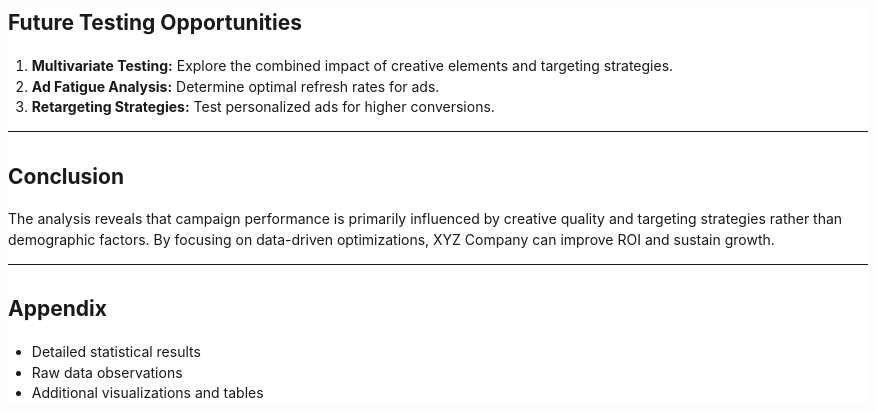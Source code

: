 ## **Future Testing Opportunities**

1. **Multivariate Testing:** Explore the combined impact of creative elements and targeting strategies.
2. **Ad Fatigue Analysis:** Determine optimal refresh rates for ads.
3. **Retargeting Strategies:** Test personalized ads for higher conversions.

---

## **Conclusion**

The analysis reveals that campaign performance is primarily influenced by creative quality and targeting strategies rather than demographic factors. By focusing on data-driven optimizations, XYZ Company can improve ROI and sustain growth.

---

## **Appendix**

- Detailed statistical results
- Raw data observations
- Additional visualizations and tables
